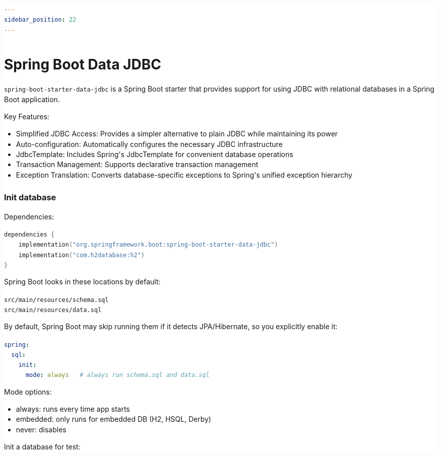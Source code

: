 ```yaml
---
sidebar_position: 22
---
```


# Spring Boot Data JDBC

`spring-boot-starter-data-jdbc` is a Spring Boot starter that provides support for using JDBC with relational databases in a Spring Boot application.

Key Features:

- Simplified JDBC Access: Provides a simpler alternative to plain JDBC while maintaining its power
- Auto-configuration: Automatically configures the necessary JDBC infrastructure
- JdbcTemplate: Includes Spring's JdbcTemplate for convenient database operations
- Transaction Management: Supports declarative transaction management
- Exception Translation: Converts database-specific exceptions to Spring's unified exception hierarchy



### Init database

Dependencies:

```kotlin
dependencies {
    implementation("org.springframework.boot:spring-boot-starter-data-jdbc")
    implementation("com.h2database:h2")
}
```

Spring Boot looks in these locations by default:

```
src/main/resources/schema.sql
src/main/resources/data.sql
```

By default, Spring Boot may skip running them if it detects JPA/Hibernate, so you explicitly enable it:

```yml
spring:
  sql:
    init:
      mode: always   # always run schema.sql and data.sql
```

Mode options:

- always: runs every time app starts
- embedded: only runs for embedded DB (H2, HSQL, Derby)
- never: disables

Init a database for test:

